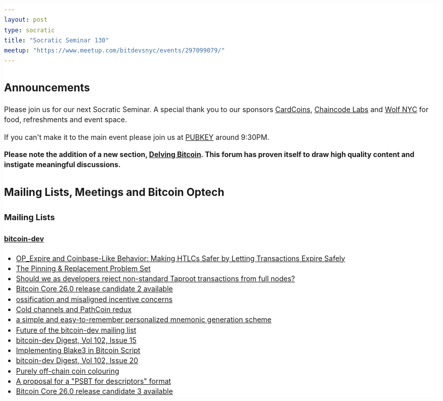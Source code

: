 ```yaml
---
layout: post
type: socratic
title: "Socratic Seminar 130"
meetup: "https://www.meetup.com/bitdevsnyc/events/297099079/"
---
```


## Announcements
Please join us for our next Socratic Seminar. A special thank you to our sponsors [CardCoins](https://cardcoins.co), [Chaincode Labs](https://chaincode.com) and [Wolf NYC](https://wolfnyc.com) for food, refreshments and event space. 

If you can't make it to the main event please join us at [PUBKEY](https://pubkey.bar) around 9:30PM. 

**Please note the addition of a new section, [Delving Bitcoin](https://delvingbitcoin.org). This forum has proven itself to draw high quality content and instigate meaningful discussions.** 


## Mailing Lists, Meetings and Bitcoin Optech
### Mailing Lists
#### [bitcoin-dev](https://lists.linuxfoundation.org/pipermail/bitcoin-dev)
- [OP_Expire and Coinbase-Like Behavior: Making HTLCs Safer by Letting Transactions Expire Safely](https://lists.linuxfoundation.org/pipermail/bitcoin-dev/2023-November/022108.html)
- [The Pinning &amp; Replacement Problem Set](https://lists.linuxfoundation.org/pipermail/bitcoin-dev/2023-November/022111.html)
- [Should we as developers reject non-standard Taproot transactions from full nodes?](https://lists.linuxfoundation.org/pipermail/bitcoin-dev/2023-November/022116.html)
- [Bitcoin Core 26.0 release candidate 2 available](https://lists.linuxfoundation.org/pipermail/bitcoin-dev/2023-November/022118.html)
- [ossification and misaligned incentive concerns](https://lists.linuxfoundation.org/pipermail/bitcoin-dev/2023-November/022119.html)
- [Cold channels and PathCoin redux](https://lists.linuxfoundation.org/pipermail/bitcoin-dev/2023-November/022123.html)
- [a simple and easy-to-remember personalized mnemonic generation scheme](https://lists.linuxfoundation.org/pipermail/bitcoin-dev/2023-November/022135.html)
- [Future of the bitcoin-dev mailing list](https://lists.linuxfoundation.org/pipermail/bitcoin-dev/2023-November/022134.html)
- [bitcoin-dev Digest, Vol 102, Issue 15](https://lists.linuxfoundation.org/pipermail/bitcoin-dev/2023-November/022145.html)
- [Implementing Blake3 in Bitcoin Script](https://lists.linuxfoundation.org/pipermail/bitcoin-dev/2023-November/022154.html)
- [bitcoin-dev Digest, Vol 102, Issue 20](https://lists.linuxfoundation.org/pipermail/bitcoin-dev/2023-November/022159.html)
- [Purely off-chain coin colouring](https://lists.linuxfoundation.org/pipermail/bitcoin-dev/2023-November/022176.html)
- [A proposal for a "PSBT for descriptors" format](https://lists.linuxfoundation.org/pipermail/bitcoin-dev/2023-November/022184.html)
- [Bitcoin Core 26.0 release candidate 3 available](https://lists.linuxfoundation.org/pipermail/bitcoin-dev/2023-November/022185.html)
